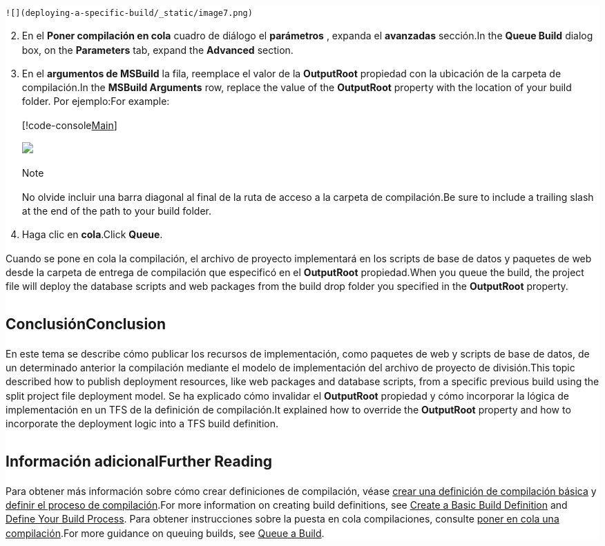     ![](deploying-a-specific-build/_static/image7.png)
2. <span data-ttu-id="deb5b-162">En el **Poner compilación en cola** cuadro de diálogo el **parámetros** , expanda el **avanzadas** sección.</span><span class="sxs-lookup"><span data-stu-id="deb5b-162">In the **Queue Build** dialog box, on the **Parameters** tab, expand the **Advanced** section.</span></span>
3. <span data-ttu-id="deb5b-163">En el **argumentos de MSBuild** la fila, reemplace el valor de la **OutputRoot** propiedad con la ubicación de la carpeta de compilación.</span><span class="sxs-lookup"><span data-stu-id="deb5b-163">In the **MSBuild Arguments** row, replace the value of the **OutputRoot** property with the location of your build folder.</span></span> <span data-ttu-id="deb5b-164">Por ejemplo:</span><span class="sxs-lookup"><span data-stu-id="deb5b-164">For example:</span></span>

    [!code-console[Main](deploying-a-specific-build/samples/sample5.cmd)]

    ![](deploying-a-specific-build/_static/image8.png)

    > [!NOTE]
    > <span data-ttu-id="deb5b-165">No olvide incluir una barra diagonal al final de la ruta de acceso a la carpeta de compilación.</span><span class="sxs-lookup"><span data-stu-id="deb5b-165">Be sure to include a trailing slash at the end of the path to your build folder.</span></span>
4. <span data-ttu-id="deb5b-166">Haga clic en **cola**.</span><span class="sxs-lookup"><span data-stu-id="deb5b-166">Click **Queue**.</span></span>

<span data-ttu-id="deb5b-167">Cuando se pone en cola la compilación, el archivo de proyecto implementará en los scripts de base de datos y paquetes de web desde la carpeta de entrega de compilación que especificó en el **OutputRoot** propiedad.</span><span class="sxs-lookup"><span data-stu-id="deb5b-167">When you queue the build, the project file will deploy the database scripts and web packages from the build drop folder you specified in the **OutputRoot** property.</span></span>

## <a name="conclusion"></a><span data-ttu-id="deb5b-168">Conclusión</span><span class="sxs-lookup"><span data-stu-id="deb5b-168">Conclusion</span></span>

<span data-ttu-id="deb5b-169">En este tema se describe cómo publicar los recursos de implementación, como paquetes de web y scripts de base de datos, de un determinado anterior la compilación mediante el modelo de implementación del archivo de proyecto de división.</span><span class="sxs-lookup"><span data-stu-id="deb5b-169">This topic described how to publish deployment resources, like web packages and database scripts, from a specific previous build using the split project file deployment model.</span></span> <span data-ttu-id="deb5b-170">Se ha explicado cómo invalidar el **OutputRoot** propiedad y cómo incorporar la lógica de implementación en un TFS de la definición de compilación.</span><span class="sxs-lookup"><span data-stu-id="deb5b-170">It explained how to override the **OutputRoot** property and how to incorporate the deployment logic into a TFS build definition.</span></span>

## <a name="further-reading"></a><span data-ttu-id="deb5b-171">Información adicional</span><span class="sxs-lookup"><span data-stu-id="deb5b-171">Further Reading</span></span>

<span data-ttu-id="deb5b-172">Para obtener más información sobre cómo crear definiciones de compilación, véase [crear una definición de compilación básica](https://msdn.microsoft.com/library/ms181716.aspx) y [definir el proceso de compilación](https://msdn.microsoft.com/library/ms181715.aspx).</span><span class="sxs-lookup"><span data-stu-id="deb5b-172">For more information on creating build definitions, see [Create a Basic Build Definition](https://msdn.microsoft.com/library/ms181716.aspx) and [Define Your Build Process](https://msdn.microsoft.com/library/ms181715.aspx).</span></span> <span data-ttu-id="deb5b-173">Para obtener instrucciones sobre la puesta en cola compilaciones, consulte [poner en cola una compilación](https://msdn.microsoft.com/library/ms181722.aspx).</span><span class="sxs-lookup"><span data-stu-id="deb5b-173">For more guidance on queuing builds, see [Queue a Build](https://msdn.microsoft.com/library/ms181722.aspx).</span></span>
